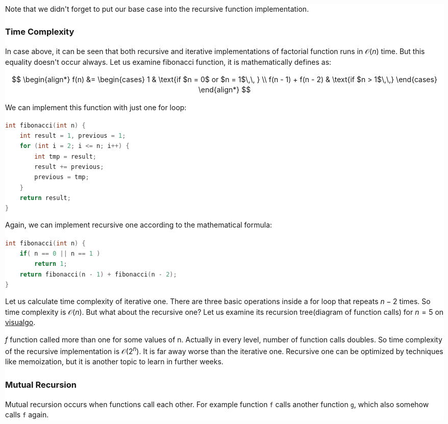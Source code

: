 Note that we didn't forget to put our base case into the recursive function implementation.

### Time Complexity

In case above, it can be seen that both recursive and iterative implementations of factorial function runs in $\mathcal{O}{(n)}$ time. But this equality doesn't occur always. Let us examine fibonacci function, it is mathematically defines as:

$$
\begin{align*}
    f(n) &= \begin{cases}
    1 & \text{if $n = 0$ or $n = 1$\,\, } \\
    f(n - 1) + f(n - 2) & \text{if $n > 1$\,\,}
    \end{cases}
\end{align*}
$$

We can implement this function with just one for loop:

```c++ linenums="1"
int fibonacci(int n) {
    int result = 1, previous = 1;
    for (int i = 2; i <= n; i++) {
        int tmp = result;
        result += previous;
        previous = tmp;
    }
    return result;
}
```

Again, we can implement recursive one according to the mathematical formula:

```c++ linenums="1"
int fibonacci(int n) {
    if( n == 0 || n == 1 )
        return 1;
    return fibonacci(n - 1) + fibonacci(n - 2);
}
```

Let us calculate time complexity of iterative one. There are three basic operations inside a for loop that repeats $n-2$ times. So time complexity is $\mathcal{O}(n)$. But what about the recursive one? Let us examine its recursion tree(diagram of function calls) for $n = 5$ on [visualgo](https://visualgo.net/en/recursion).

$f$ function called more than one for some values of n. Actually in every level, number of function calls doubles. So time complexity of the recursive implementation is $\mathcal{O}{(2^n)}$. It is far away worse than the iterative one. Recursive one can be optimized by techniques like memoization, but it is another topic to learn in further weeks.

### Mutual Recursion

Mutual recursion occurs when functions call each other. For example function `f` calls another function `g`, which also somehow calls `f` again.
